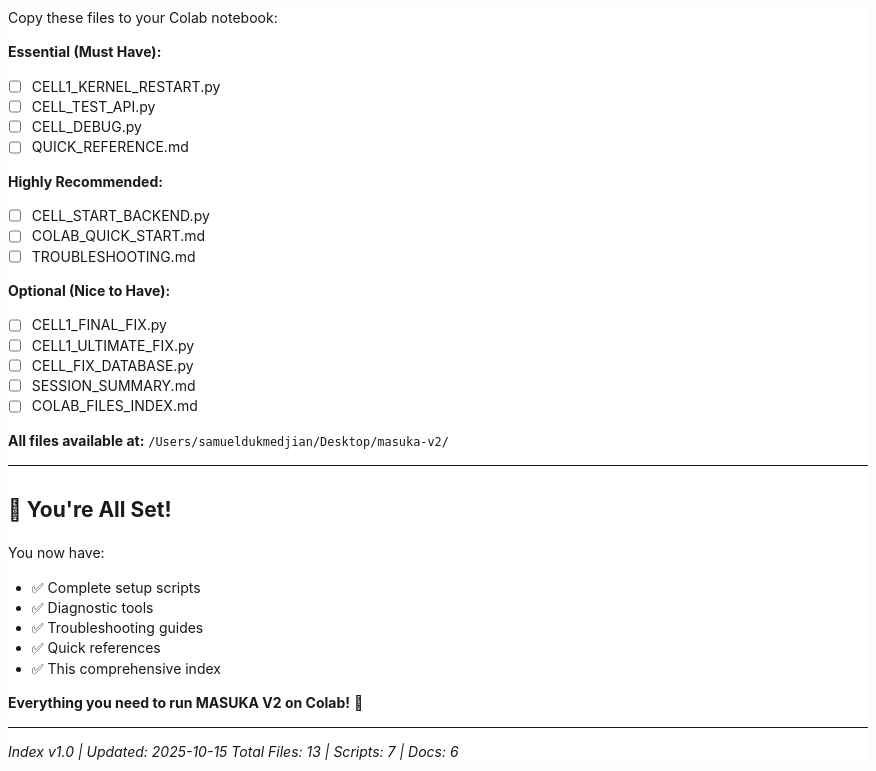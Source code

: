 Copy these files to your Colab notebook:

**Essential (Must Have):**
- [ ] CELL1_KERNEL_RESTART.py
- [ ] CELL_TEST_API.py
- [ ] CELL_DEBUG.py
- [ ] QUICK_REFERENCE.md

**Highly Recommended:**
- [ ] CELL_START_BACKEND.py
- [ ] COLAB_QUICK_START.md
- [ ] TROUBLESHOOTING.md

**Optional (Nice to Have):**
- [ ] CELL1_FINAL_FIX.py
- [ ] CELL1_ULTIMATE_FIX.py
- [ ] CELL_FIX_DATABASE.py
- [ ] SESSION_SUMMARY.md
- [ ] COLAB_FILES_INDEX.md

**All files available at:** `/Users/samueldukmedjian/Desktop/masuka-v2/`

---

## 🎉 You're All Set!

You now have:
- ✅ Complete setup scripts
- ✅ Diagnostic tools
- ✅ Troubleshooting guides
- ✅ Quick references
- ✅ This comprehensive index

**Everything you need to run MASUKA V2 on Colab!** 🚀

---

*Index v1.0 | Updated: 2025-10-15*
*Total Files: 13 | Scripts: 7 | Docs: 6*
